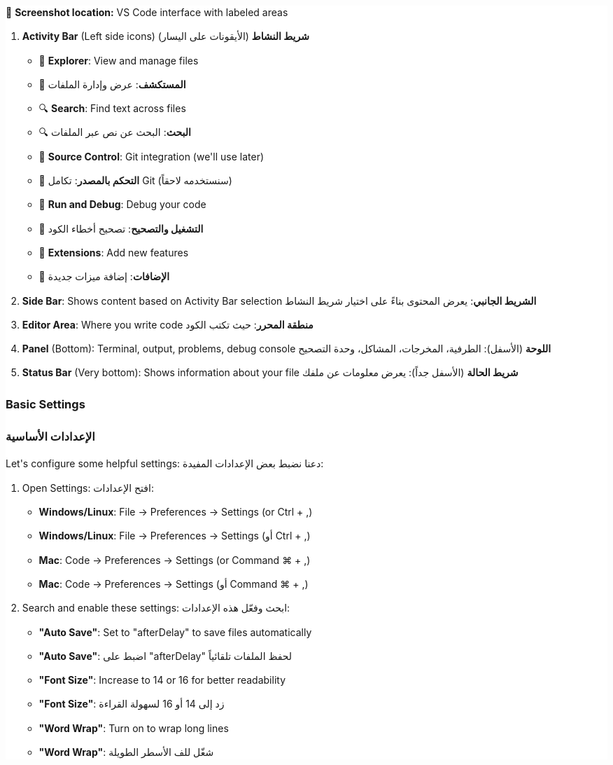 📸 **Screenshot location:** VS Code interface with labeled areas

1. **Activity Bar** (Left side icons)
   **شريط النشاط** (الأيقونات على اليسار)

   - 📁 **Explorer**: View and manage files
   - 📁 **المستكشف**: عرض وإدارة الملفات

   - 🔍 **Search**: Find text across files
   - 🔍 **البحث**: البحث عن نص عبر الملفات

   - 🌿 **Source Control**: Git integration (we'll use later)
   - 🌿 **التحكم بالمصدر**: تكامل Git (سنستخدمه لاحقاً)

   - 🐛 **Run and Debug**: Debug your code
   - 🐛 **التشغيل والتصحيح**: تصحيح أخطاء الكود

   - 🧩 **Extensions**: Add new features
   - 🧩 **الإضافات**: إضافة ميزات جديدة

2. **Side Bar**: Shows content based on Activity Bar selection
   **الشريط الجانبي**: يعرض المحتوى بناءً على اختيار شريط النشاط

3. **Editor Area**: Where you write code
   **منطقة المحرر**: حيث تكتب الكود

4. **Panel** (Bottom): Terminal, output, problems, debug console
   **اللوحة** (الأسفل): الطرفية، المخرجات، المشاكل، وحدة التصحيح

5. **Status Bar** (Very bottom): Shows information about your file
   **شريط الحالة** (الأسفل جداً): يعرض معلومات عن ملفك

### Basic Settings
### الإعدادات الأساسية

Let's configure some helpful settings:
دعنا نضبط بعض الإعدادات المفيدة:

1. Open Settings:
   افتح الإعدادات:

   - **Windows/Linux**: File → Preferences → Settings (or Ctrl + ,)
   - **Windows/Linux**: File → Preferences → Settings (أو Ctrl + ,)

   - **Mac**: Code → Preferences → Settings (or Command ⌘ + ,)
   - **Mac**: Code → Preferences → Settings (أو Command ⌘ + ,)

2. Search and enable these settings:
   ابحث وفعّل هذه الإعدادات:

   - **"Auto Save"**: Set to "afterDelay" to save files automatically
   - **"Auto Save"**: اضبط على "afterDelay" لحفظ الملفات تلقائياً

   - **"Font Size"**: Increase to 14 or 16 for better readability
   - **"Font Size"**: زد إلى 14 أو 16 لسهولة القراءة

   - **"Word Wrap"**: Turn on to wrap long lines
   - **"Word Wrap"**: شغّل للف الأسطر الطويلة

